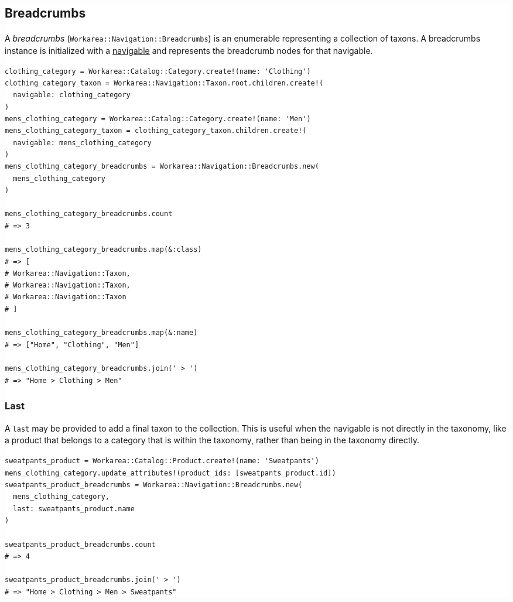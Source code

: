 ## Breadcrumbs

A <dfn>breadcrumbs</dfn> (`Workarea::Navigation::Breadcrumbs`) is an enumerable representing a collection of taxons. A breadcrumbs instance is initialized with a [navigable](/articles/navigable.html) and represents the breadcrumb nodes for that navigable.

```
clothing_category = Workarea::Catalog::Category.create!(name: 'Clothing')
clothing_category_taxon = Workarea::Navigation::Taxon.root.children.create!(
  navigable: clothing_category
)
mens_clothing_category = Workarea::Catalog::Category.create!(name: 'Men')
mens_clothing_category_taxon = clothing_category_taxon.children.create!(
  navigable: mens_clothing_category
)
mens_clothing_category_breadcrumbs = Workarea::Navigation::Breadcrumbs.new(
  mens_clothing_category
)

mens_clothing_category_breadcrumbs.count
# => 3

mens_clothing_category_breadcrumbs.map(&:class)
# => [
# Workarea::Navigation::Taxon,
# Workarea::Navigation::Taxon,
# Workarea::Navigation::Taxon
# ]

mens_clothing_category_breadcrumbs.map(&:name)
# => ["Home", "Clothing", "Men"]

mens_clothing_category_breadcrumbs.join(' > ')
# => "Home > Clothing > Men"
```

### Last

A `last` may be provided to add a final taxon to the collection. This is useful when the navigable is not directly in the taxonomy, like a product that belongs to a category that is within the taxonomy, rather than being in the taxonomy directly.

```
sweatpants_product = Workarea::Catalog::Product.create!(name: 'Sweatpants')
mens_clothing_category.update_attributes!(product_ids: [sweatpants_product.id])
sweatpants_product_breadcrumbs = Workarea::Navigation::Breadcrumbs.new(
  mens_clothing_category,
  last: sweatpants_product.name
)

sweatpants_product_breadcrumbs.count
# => 4

sweatpants_product_breadcrumbs.join(' > ')
# => "Home > Clothing > Men > Sweatpants"
```
